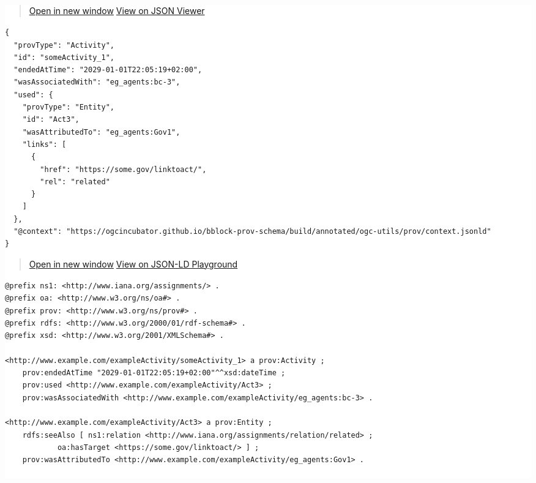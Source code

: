 <blockquote class="lang-specific json">
  <p class="example-links">
    <a target="_blank" href="https://ogcincubator.github.io/bblock-prov-schema/build/tests/ogc-utils/prov/example_2_1.json">Open in new window</a>
    <a target="_blank" href="https://avillar.github.io/TreedocViewer/?dataParser=json&amp;dataUrl=https%3A%2F%2Fogcincubator.github.io%2Fbblock-prov-schema%2Fbuild%2Ftests%2Fogc-utils%2Fprov%2Fexample_2_1.json&amp;expand=2&amp;option=%7B%22showTable%22%3A+false%7D">View on JSON Viewer</a></p>
</blockquote>




```jsonld
{
  "provType": "Activity",
  "id": "someActivity_1",
  "endedAtTime": "2029-01-01T22:05:19+02:00",
  "wasAssociatedWith": "eg_agents:bc-3",
  "used": {
    "provType": "Entity",
    "id": "Act3",
    "wasAttributedTo": "eg_agents:Gov1",
    "links": [
      {
        "href": "https://some.gov/linktoact/",
        "rel": "related"
      }
    ]
  },
  "@context": "https://ogcincubator.github.io/bblock-prov-schema/build/annotated/ogc-utils/prov/context.jsonld"
}
```

<blockquote class="lang-specific jsonld">
  <p class="example-links">
    <a target="_blank" href="https://ogcincubator.github.io/bblock-prov-schema/build/tests/ogc-utils/prov/example_2_1.jsonld">Open in new window</a>
    <a target="_blank" href="https://json-ld.org/playground/#json-ld=https%3A%2F%2Fogcincubator.github.io%2Fbblock-prov-schema%2Fbuild%2Ftests%2Fogc-utils%2Fprov%2Fexample_2_1.jsonld">View on JSON-LD Playground</a>
</blockquote>




```turtle
@prefix ns1: <http://www.iana.org/assignments/> .
@prefix oa: <http://www.w3.org/ns/oa#> .
@prefix prov: <http://www.w3.org/ns/prov#> .
@prefix rdfs: <http://www.w3.org/2000/01/rdf-schema#> .
@prefix xsd: <http://www.w3.org/2001/XMLSchema#> .

<http://www.example.com/exampleActivity/someActivity_1> a prov:Activity ;
    prov:endedAtTime "2029-01-01T22:05:19+02:00"^^xsd:dateTime ;
    prov:used <http://www.example.com/exampleActivity/Act3> ;
    prov:wasAssociatedWith <http://www.example.com/exampleActivity/eg_agents:bc-3> .

<http://www.example.com/exampleActivity/Act3> a prov:Entity ;
    rdfs:seeAlso [ ns1:relation <http://www.iana.org/assignments/relation/related> ;
            oa:hasTarget <https://some.gov/linktoact/> ] ;
    prov:wasAttributedTo <http://www.example.com/exampleActivity/eg_agents:Gov1> .


```
